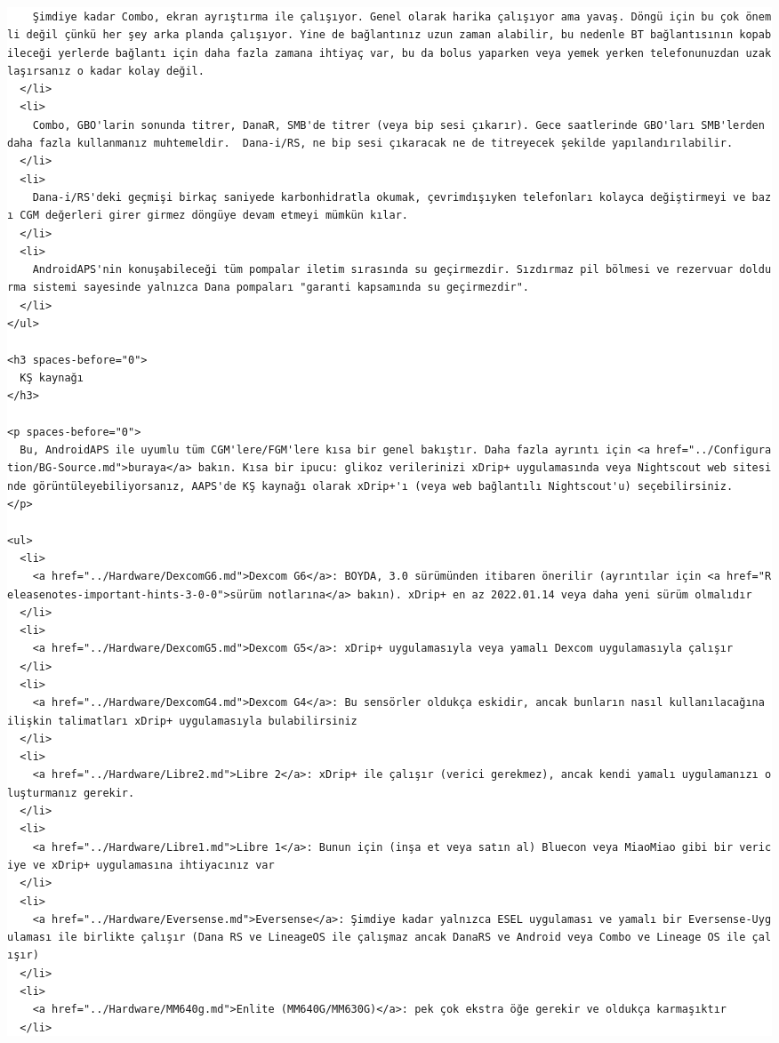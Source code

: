 ```{image} ../images/modules.png
    Şimdiye kadar Combo, ekran ayrıştırma ile çalışıyor. Genel olarak harika çalışıyor ama yavaş. Döngü için bu çok önemli değil çünkü her şey arka planda çalışıyor. Yine de bağlantınız uzun zaman alabilir, bu nedenle BT bağlantısının kopabileceği yerlerde bağlantı için daha fazla zamana ihtiyaç var, bu da bolus yaparken veya yemek yerken telefonunuzdan uzaklaşırsanız o kadar kolay değil.
  </li>
  <li>
    Combo, GBO'larin sonunda titrer, DanaR, SMB'de titrer (veya bip sesi çıkarır). Gece saatlerinde GBO'ları SMB'lerden daha fazla kullanmanız muhtemeldir.  Dana-i/RS, ne bip sesi çıkaracak ne de titreyecek şekilde yapılandırılabilir.
  </li>
  <li>
    Dana-i/RS'deki geçmişi birkaç saniyede karbonhidratla okumak, çevrimdışıyken telefonları kolayca değiştirmeyi ve bazı CGM değerleri girer girmez döngüye devam etmeyi mümkün kılar.
  </li>
  <li>
    AndroidAPS'nin konuşabileceği tüm pompalar iletim sırasında su geçirmezdir. Sızdırmaz pil bölmesi ve rezervuar doldurma sistemi sayesinde yalnızca Dana pompaları "garanti kapsamında su geçirmezdir".
  </li>
</ul>

<h3 spaces-before="0">
  KŞ kaynağı
</h3>

<p spaces-before="0">
  Bu, AndroidAPS ile uyumlu tüm CGM'lere/FGM'lere kısa bir genel bakıştır. Daha fazla ayrıntı için <a href="../Configuration/BG-Source.md">buraya</a> bakın. Kısa bir ipucu: glikoz verilerinizi xDrip+ uygulamasında veya Nightscout web sitesinde görüntüleyebiliyorsanız, AAPS'de KŞ kaynağı olarak xDrip+'ı (veya web bağlantılı Nightscout'u) seçebilirsiniz.
</p>

<ul>
  <li>
    <a href="../Hardware/DexcomG6.md">Dexcom G6</a>: BOYDA, 3.0 sürümünden itibaren önerilir (ayrıntılar için <a href="Releasenotes-important-hints-3-0-0">sürüm notlarına</a> bakın). xDrip+ en az 2022.01.14 veya daha yeni sürüm olmalıdır
  </li>
  <li>
    <a href="../Hardware/DexcomG5.md">Dexcom G5</a>: xDrip+ uygulamasıyla veya yamalı Dexcom uygulamasıyla çalışır
  </li>
  <li>
    <a href="../Hardware/DexcomG4.md">Dexcom G4</a>: Bu sensörler oldukça eskidir, ancak bunların nasıl kullanılacağına ilişkin talimatları xDrip+ uygulamasıyla bulabilirsiniz
  </li>
  <li>
    <a href="../Hardware/Libre2.md">Libre 2</a>: xDrip+ ile çalışır (verici gerekmez), ancak kendi yamalı uygulamanızı oluşturmanız gerekir.
  </li>
  <li>
    <a href="../Hardware/Libre1.md">Libre 1</a>: Bunun için (inşa et veya satın al) Bluecon veya MiaoMiao gibi bir vericiye ve xDrip+ uygulamasına ihtiyacınız var
  </li>
  <li>
    <a href="../Hardware/Eversense.md">Eversense</a>: Şimdiye kadar yalnızca ESEL uygulaması ve yamalı bir Eversense-Uygulaması ile birlikte çalışır (Dana RS ve LineageOS ile çalışmaz ancak DanaRS ve Android veya Combo ve Lineage OS ile çalışır)
  </li>
  <li>
    <a href="../Hardware/MM640g.md">Enlite (MM640G/MM630G)</a>: pek çok ekstra öğe gerekir ve oldukça karmaşıktır
  </li>
```